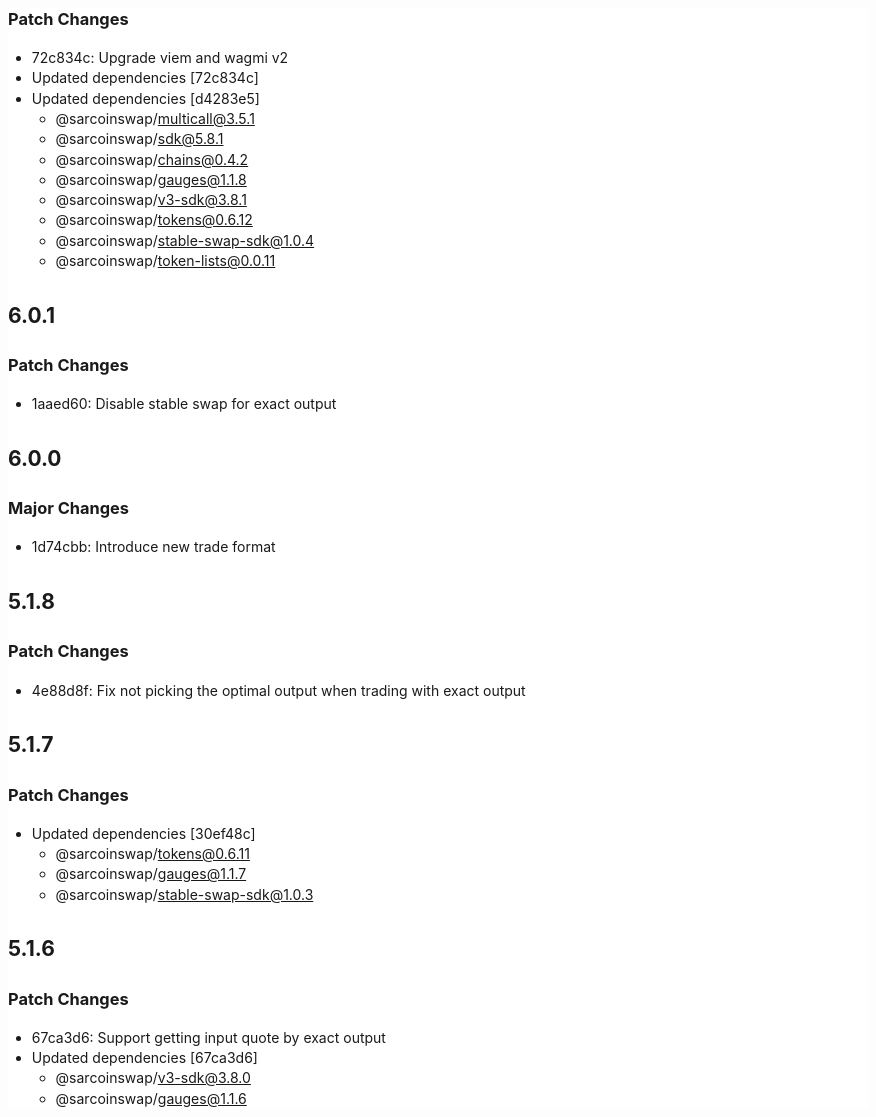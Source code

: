 ### Patch Changes

- 72c834c: Upgrade viem and wagmi v2
- Updated dependencies [72c834c]
- Updated dependencies [d4283e5]
  - @sarcoinswap/multicall@3.5.1
  - @sarcoinswap/sdk@5.8.1
  - @sarcoinswap/chains@0.4.2
  - @sarcoinswap/gauges@1.1.8
  - @sarcoinswap/v3-sdk@3.8.1
  - @sarcoinswap/tokens@0.6.12
  - @sarcoinswap/stable-swap-sdk@1.0.4
  - @sarcoinswap/token-lists@0.0.11

## 6.0.1

### Patch Changes

- 1aaed60: Disable stable swap for exact output

## 6.0.0

### Major Changes

- 1d74cbb: Introduce new trade format

## 5.1.8

### Patch Changes

- 4e88d8f: Fix not picking the optimal output when trading with exact output

## 5.1.7

### Patch Changes

- Updated dependencies [30ef48c]
  - @sarcoinswap/tokens@0.6.11
  - @sarcoinswap/gauges@1.1.7
  - @sarcoinswap/stable-swap-sdk@1.0.3

## 5.1.6

### Patch Changes

- 67ca3d6: Support getting input quote by exact output
- Updated dependencies [67ca3d6]
  - @sarcoinswap/v3-sdk@3.8.0
  - @sarcoinswap/gauges@1.1.6
